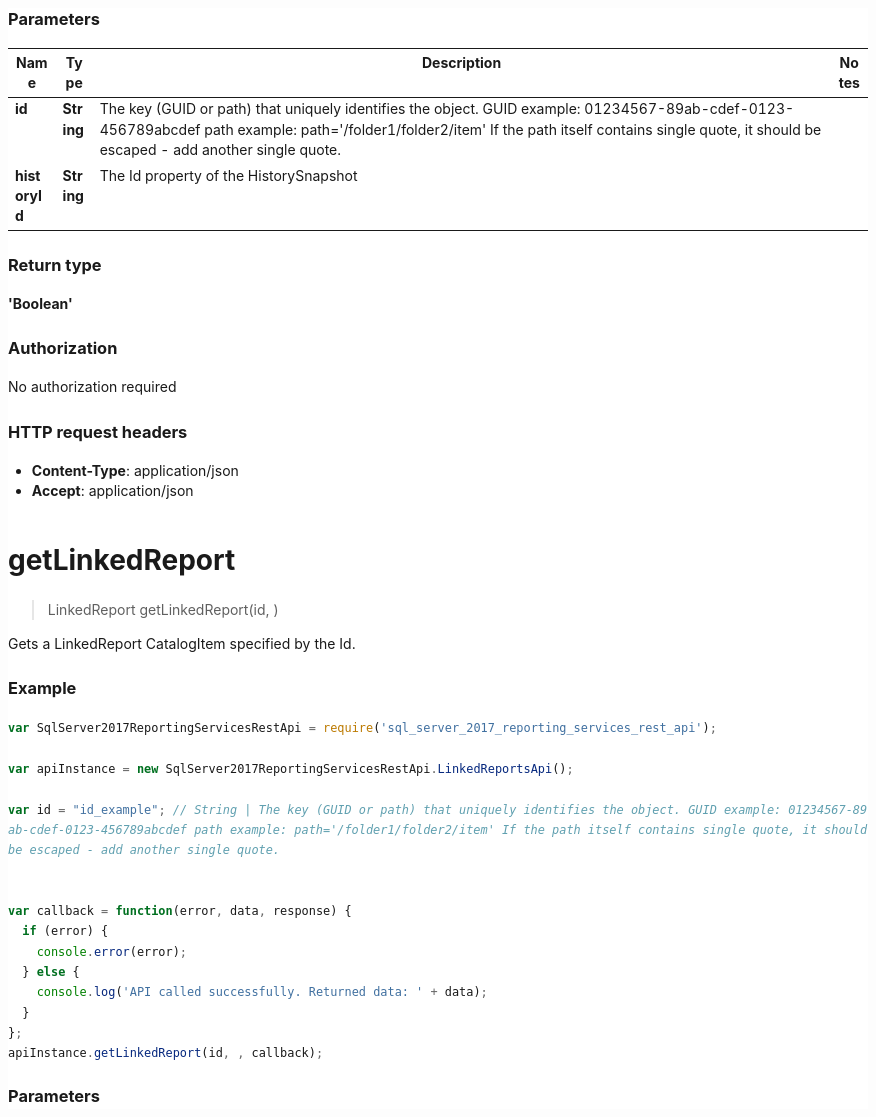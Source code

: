 ### Parameters

Name | Type | Description  | Notes
------------- | ------------- | ------------- | -------------
 **id** | **String**| The key (GUID or path) that uniquely identifies the object. GUID example: 01234567-89ab-cdef-0123-456789abcdef path example: path='/folder1/folder2/item' If the path itself contains single quote, it should be escaped - add another single quote. | 
 **historyId** | **String**| The Id property of the HistorySnapshot | 

### Return type

**'Boolean'**

### Authorization

No authorization required

### HTTP request headers

 - **Content-Type**: application/json
 - **Accept**: application/json

<a name="getLinkedReport"></a>
# **getLinkedReport**
> LinkedReport getLinkedReport(id, )

Gets a LinkedReport CatalogItem specified by the Id.

### Example
```javascript
var SqlServer2017ReportingServicesRestApi = require('sql_server_2017_reporting_services_rest_api');

var apiInstance = new SqlServer2017ReportingServicesRestApi.LinkedReportsApi();

var id = "id_example"; // String | The key (GUID or path) that uniquely identifies the object. GUID example: 01234567-89ab-cdef-0123-456789abcdef path example: path='/folder1/folder2/item' If the path itself contains single quote, it should be escaped - add another single quote.


var callback = function(error, data, response) {
  if (error) {
    console.error(error);
  } else {
    console.log('API called successfully. Returned data: ' + data);
  }
};
apiInstance.getLinkedReport(id, , callback);
```

### Parameters
